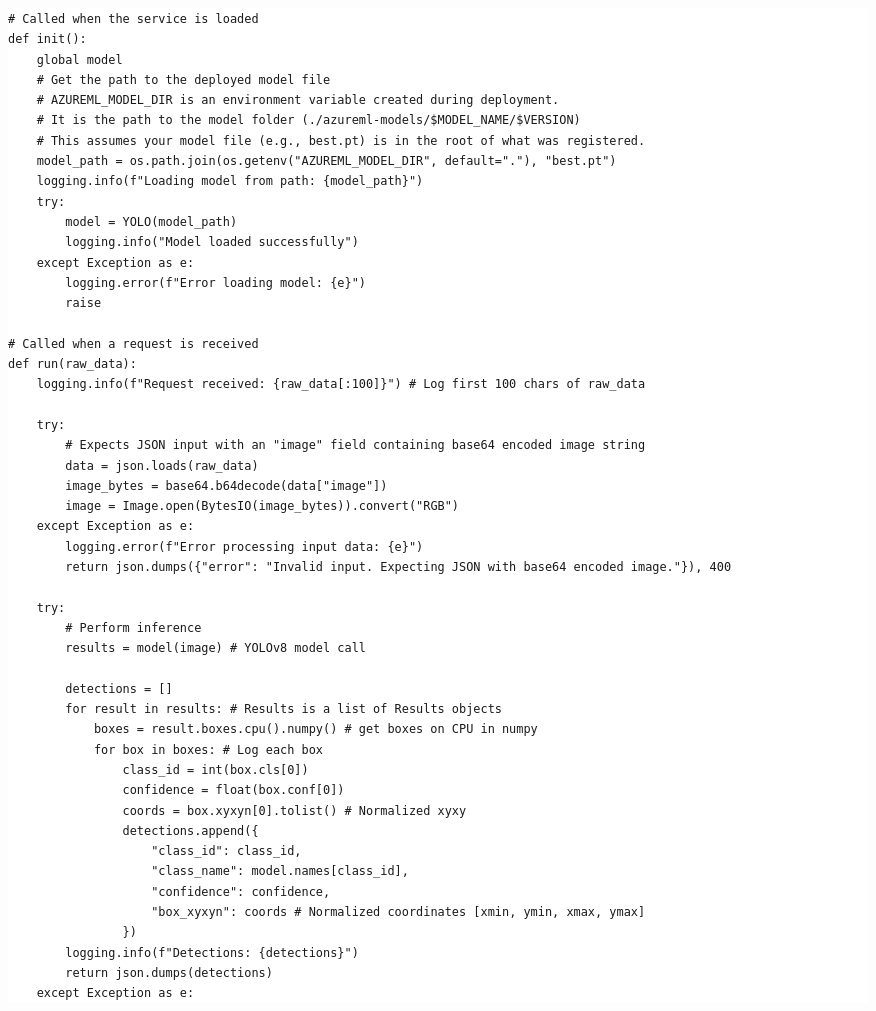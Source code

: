     # Called when the service is loaded
    def init():
        global model
        # Get the path to the deployed model file
        # AZUREML_MODEL_DIR is an environment variable created during deployment.
        # It is the path to the model folder (./azureml-models/$MODEL_NAME/$VERSION)
        # This assumes your model file (e.g., best.pt) is in the root of what was registered.
        model_path = os.path.join(os.getenv("AZUREML_MODEL_DIR", default="."), "best.pt")
        logging.info(f"Loading model from path: {model_path}")
        try:
            model = YOLO(model_path)
            logging.info("Model loaded successfully")
        except Exception as e:
            logging.error(f"Error loading model: {e}")
            raise
    
    # Called when a request is received
    def run(raw_data):
        logging.info(f"Request received: {raw_data[:100]}") # Log first 100 chars of raw_data
    
        try:
            # Expects JSON input with an "image" field containing base64 encoded image string
            data = json.loads(raw_data)
            image_bytes = base64.b64decode(data["image"])
            image = Image.open(BytesIO(image_bytes)).convert("RGB")
        except Exception as e:
            logging.error(f"Error processing input data: {e}")
            return json.dumps({"error": "Invalid input. Expecting JSON with base64 encoded image."}), 400
    
        try:
            # Perform inference
            results = model(image) # YOLOv8 model call
    
            detections = []
            for result in results: # Results is a list of Results objects
                boxes = result.boxes.cpu().numpy() # get boxes on CPU in numpy
                for box in boxes: # Log each box
                    class_id = int(box.cls[0])
                    confidence = float(box.conf[0])
                    coords = box.xyxyn[0].tolist() # Normalized xyxy
                    detections.append({
                        "class_id": class_id,
                        "class_name": model.names[class_id],
                        "confidence": confidence,
                        "box_xyxyn": coords # Normalized coordinates [xmin, ymin, xmax, ymax]
                    })
            logging.info(f"Detections: {detections}")
            return json.dumps(detections)
        except Exception as e:
